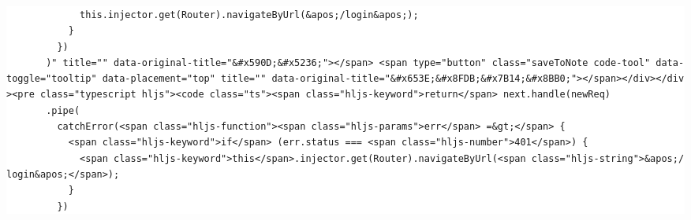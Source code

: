                  this.injector.get(Router).navigateByUrl(&apos;/login&apos;);
               }
             })
           )" title="" data-original-title="&#x590D;&#x5236;"></span> <span type="button" class="saveToNote code-tool" data-toggle="tooltip" data-placement="top" title="" data-original-title="&#x653E;&#x8FDB;&#x7B14;&#x8BB0;"></span></div></div><pre class="typescript hljs"><code class="ts"><span class="hljs-keyword">return</span> next.handle(newReq)
           .pipe(
             catchError(<span class="hljs-function"><span class="hljs-params">err</span> =&gt;</span> {
               <span class="hljs-keyword">if</span> (err.status === <span class="hljs-number">401</span>) {
                 <span class="hljs-keyword">this</span>.injector.get(Router).navigateByUrl(<span class="hljs-string">&apos;/login&apos;</span>);
               }
             })